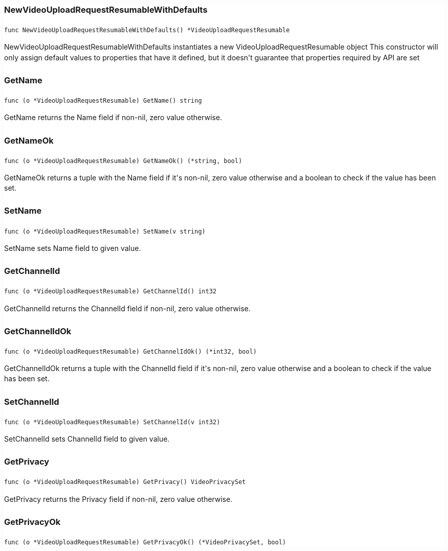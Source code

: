 ### NewVideoUploadRequestResumableWithDefaults

`func NewVideoUploadRequestResumableWithDefaults() *VideoUploadRequestResumable`

NewVideoUploadRequestResumableWithDefaults instantiates a new VideoUploadRequestResumable object
This constructor will only assign default values to properties that have it defined,
but it doesn't guarantee that properties required by API are set

### GetName

`func (o *VideoUploadRequestResumable) GetName() string`

GetName returns the Name field if non-nil, zero value otherwise.

### GetNameOk

`func (o *VideoUploadRequestResumable) GetNameOk() (*string, bool)`

GetNameOk returns a tuple with the Name field if it's non-nil, zero value otherwise
and a boolean to check if the value has been set.

### SetName

`func (o *VideoUploadRequestResumable) SetName(v string)`

SetName sets Name field to given value.


### GetChannelId

`func (o *VideoUploadRequestResumable) GetChannelId() int32`

GetChannelId returns the ChannelId field if non-nil, zero value otherwise.

### GetChannelIdOk

`func (o *VideoUploadRequestResumable) GetChannelIdOk() (*int32, bool)`

GetChannelIdOk returns a tuple with the ChannelId field if it's non-nil, zero value otherwise
and a boolean to check if the value has been set.

### SetChannelId

`func (o *VideoUploadRequestResumable) SetChannelId(v int32)`

SetChannelId sets ChannelId field to given value.


### GetPrivacy

`func (o *VideoUploadRequestResumable) GetPrivacy() VideoPrivacySet`

GetPrivacy returns the Privacy field if non-nil, zero value otherwise.

### GetPrivacyOk

`func (o *VideoUploadRequestResumable) GetPrivacyOk() (*VideoPrivacySet, bool)`
